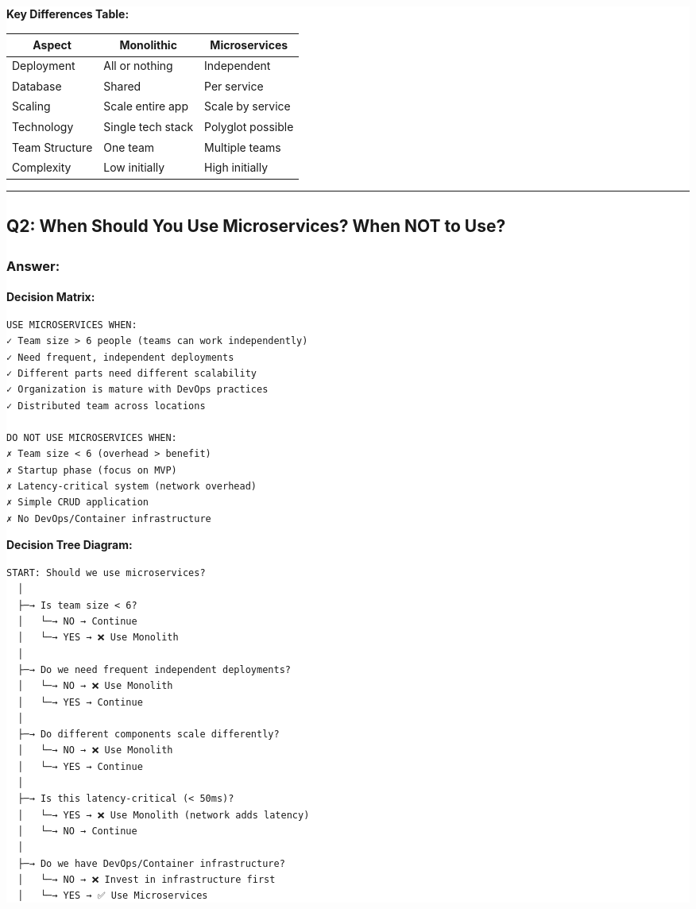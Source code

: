 **Key Differences Table:**

| Aspect | Monolithic | Microservices |
|--------|-----------|---------------|
| Deployment | All or nothing | Independent |
| Database | Shared | Per service |
| Scaling | Scale entire app | Scale by service |
| Technology | Single tech stack | Polyglot possible |
| Team Structure | One team | Multiple teams |
| Complexity | Low initially | High initially |

---

## Q2: When Should You Use Microservices? When NOT to Use?

### Answer:

**Decision Matrix:**

```
USE MICROSERVICES WHEN:
✓ Team size > 6 people (teams can work independently)
✓ Need frequent, independent deployments
✓ Different parts need different scalability
✓ Organization is mature with DevOps practices
✓ Distributed team across locations

DO NOT USE MICROSERVICES WHEN:
✗ Team size < 6 (overhead > benefit)
✗ Startup phase (focus on MVP)
✗ Latency-critical system (network overhead)
✗ Simple CRUD application
✗ No DevOps/Container infrastructure
```

**Decision Tree Diagram:**

```
START: Should we use microservices?
  │
  ├─→ Is team size < 6?
  │   └─→ NO → Continue
  │   └─→ YES → ❌ Use Monolith
  │
  ├─→ Do we need frequent independent deployments?
  │   └─→ NO → ❌ Use Monolith
  │   └─→ YES → Continue
  │
  ├─→ Do different components scale differently?
  │   └─→ NO → ❌ Use Monolith
  │   └─→ YES → Continue
  │
  ├─→ Is this latency-critical (< 50ms)?
  │   └─→ YES → ❌ Use Monolith (network adds latency)
  │   └─→ NO → Continue
  │
  ├─→ Do we have DevOps/Container infrastructure?
  │   └─→ NO → ❌ Invest in infrastructure first
  │   └─→ YES → ✅ Use Microservices
```
